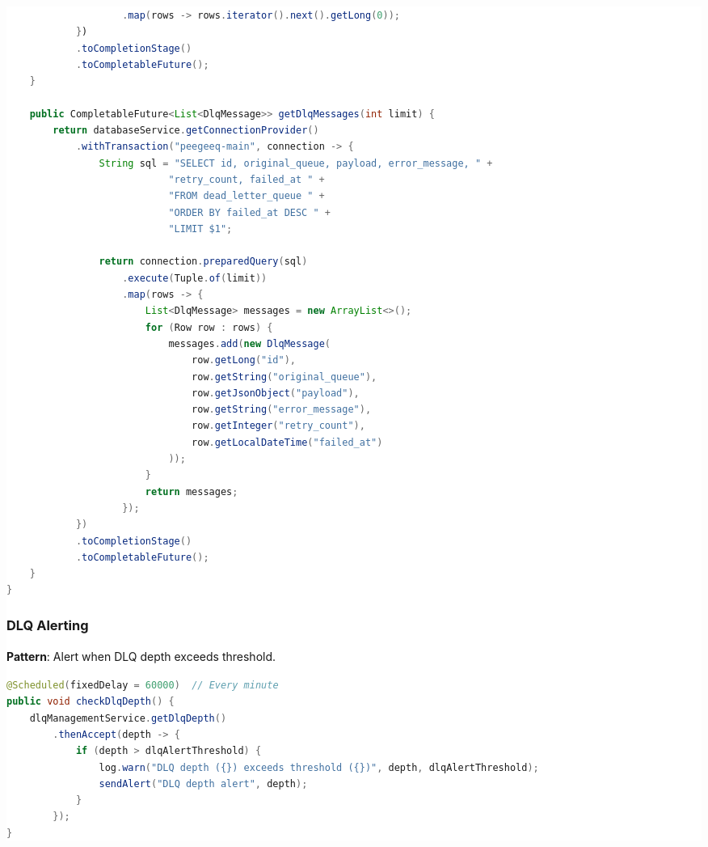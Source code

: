 ```java
                    .map(rows -> rows.iterator().next().getLong(0));
            })
            .toCompletionStage()
            .toCompletableFuture();
    }
    
    public CompletableFuture<List<DlqMessage>> getDlqMessages(int limit) {
        return databaseService.getConnectionProvider()
            .withTransaction("peegeeq-main", connection -> {
                String sql = "SELECT id, original_queue, payload, error_message, " +
                            "retry_count, failed_at " +
                            "FROM dead_letter_queue " +
                            "ORDER BY failed_at DESC " +
                            "LIMIT $1";
                
                return connection.preparedQuery(sql)
                    .execute(Tuple.of(limit))
                    .map(rows -> {
                        List<DlqMessage> messages = new ArrayList<>();
                        for (Row row : rows) {
                            messages.add(new DlqMessage(
                                row.getLong("id"),
                                row.getString("original_queue"),
                                row.getJsonObject("payload"),
                                row.getString("error_message"),
                                row.getInteger("retry_count"),
                                row.getLocalDateTime("failed_at")
                            ));
                        }
                        return messages;
                    });
            })
            .toCompletionStage()
            .toCompletableFuture();
    }
}
```

### DLQ Alerting

**Pattern**: Alert when DLQ depth exceeds threshold.

```java
@Scheduled(fixedDelay = 60000)  // Every minute
public void checkDlqDepth() {
    dlqManagementService.getDlqDepth()
        .thenAccept(depth -> {
            if (depth > dlqAlertThreshold) {
                log.warn("DLQ depth ({}) exceeds threshold ({})", depth, dlqAlertThreshold);
                sendAlert("DLQ depth alert", depth);
            }
        });
}
```
